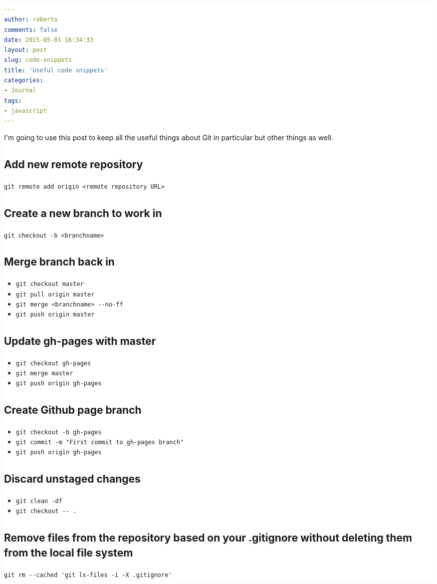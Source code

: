 ```yaml
---
author: roberto
comments: false
date: 2015-05-01 16:34:33
layout: post
slug: code-snippets
title: 'Useful code snippets'
categories:
- Journal
tags:
- javascript
---
```


<div class="message">I'm going to use this post to keep all the useful things about Git in particular but other things as well.</div>

## Add new remote repository
`git remote add origin <remote repository URL>`

## Create a new branch to work in
`git checkout -b <branchname>`

## Merge branch back in
* `git checkout master`
* `git pull origin master`
* `git merge <branchname> --no-ff`
* `git push origin master`

## Update gh-pages with master
* `git checkout gh-pages`
* `git merge master`
* `git push origin gh-pages`

## Create Github page branch
* `git checkout -b gh-pages`
* `git commit -m "First commit to gh-pages branch"`
* `git push origin gh-pages`

## Discard unstaged changes
* `git clean -df`
* `git checkout -- .`

## Remove files from the repository based on your .gitignore without deleting them from the local file system
`git rm --cached 'git ls-files -i -X .gitignore'`
